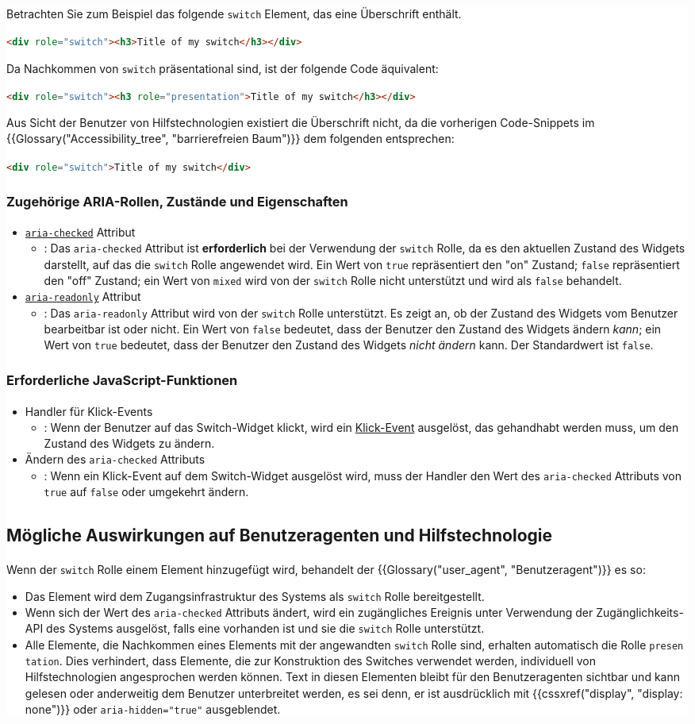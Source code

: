 Betrachten Sie zum Beispiel das folgende `switch` Element, das eine Überschrift enthält.

```html
<div role="switch"><h3>Title of my switch</h3></div>
```

Da Nachkommen von `switch` präsentational sind, ist der folgende Code äquivalent:

```html
<div role="switch"><h3 role="presentation">Title of my switch</h3></div>
```

Aus Sicht der Benutzer von Hilfstechnologien existiert die Überschrift nicht, da die vorherigen Code-Snippets im {{Glossary("Accessibility_tree", "barrierefreien Baum")}} dem folgenden entsprechen:

```html
<div role="switch">Title of my switch</div>
```

### Zugehörige ARIA-Rollen, Zustände und Eigenschaften

- [`aria-checked`](/de/docs/Web/Accessibility/ARIA/Reference/Attributes/aria-checked) Attribut
  - : Das `aria-checked` Attribut ist **erforderlich** bei der Verwendung der `switch` Rolle, da es den aktuellen Zustand des Widgets darstellt, auf das die `switch` Rolle angewendet wird. Ein Wert von `true` repräsentiert den "on" Zustand; `false` repräsentiert den "off" Zustand; ein Wert von `mixed` wird von der `switch` Rolle nicht unterstützt und wird als `false` behandelt.
- [`aria-readonly`](/de/docs/Web/Accessibility/ARIA/Reference/Attributes/aria-readonly) Attribut
  - : Das `aria-readonly` Attribut wird von der `switch` Rolle unterstützt. Es zeigt an, ob der Zustand des Widgets vom Benutzer bearbeitbar ist oder nicht. Ein Wert von `false` bedeutet, dass der Benutzer den Zustand des Widgets ändern _kann_; ein Wert von `true` bedeutet, dass der Benutzer den Zustand des Widgets _nicht ändern_ kann. Der Standardwert ist `false`.

### Erforderliche JavaScript-Funktionen

- Handler für Klick-Events
  - : Wenn der Benutzer auf das Switch-Widget klickt, wird ein [Klick-Event](/de/docs/Web/API/Element/click_event) ausgelöst, das gehandhabt werden muss, um den Zustand des Widgets zu ändern.
- Ändern des `aria-checked` Attributs
  - : Wenn ein Klick-Event auf dem Switch-Widget ausgelöst wird, muss der Handler den Wert des `aria-checked` Attributs von `true` auf `false` oder umgekehrt ändern.

## Mögliche Auswirkungen auf Benutzeragenten und Hilfstechnologie

Wenn der `switch` Rolle einem Element hinzugefügt wird, behandelt der {{Glossary("user_agent", "Benutzeragent")}} es so:

- Das Element wird dem Zugangsinfrastruktur des Systems als `switch` Rolle bereitgestellt.
- Wenn sich der Wert des `aria-checked` Attributs ändert, wird ein zugängliches Ereignis unter Verwendung der Zugänglichkeits-API des Systems ausgelöst, falls eine vorhanden ist und sie die `switch` Rolle unterstützt.
- Alle Elemente, die Nachkommen eines Elements mit der angewandten `switch` Rolle sind, erhalten automatisch die Rolle `presentation`. Dies verhindert, dass Elemente, die zur Konstruktion des Switches verwendet werden, individuell von Hilfstechnologien angesprochen werden können. Text in diesen Elementen bleibt für den Benutzeragenten sichtbar und kann gelesen oder anderweitig dem Benutzer unterbreitet werden, es sei denn, er ist ausdrücklich mit {{cssxref("display", "display: none")}} oder `aria-hidden="true"` ausgeblendet.
